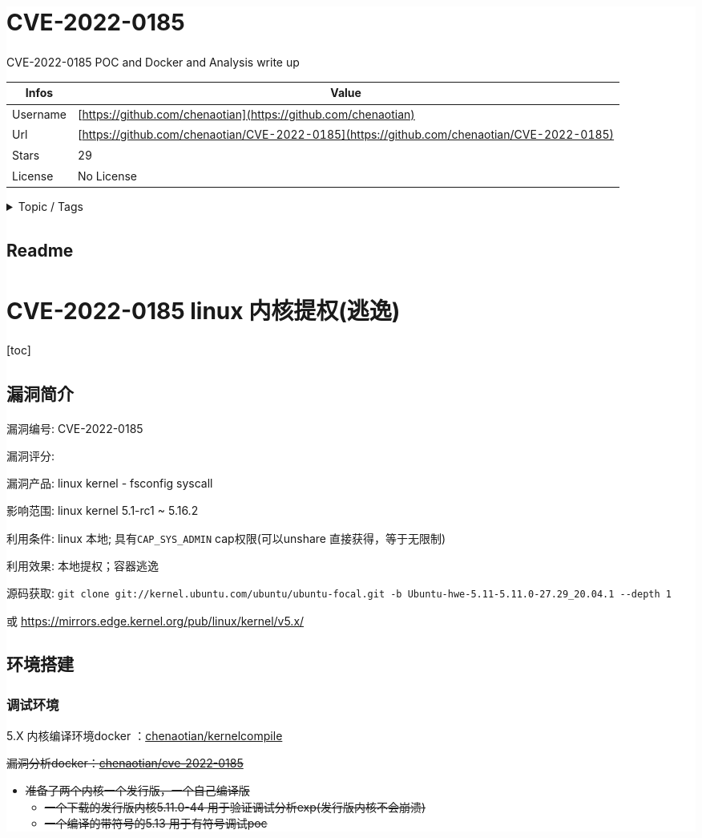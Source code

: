 # CVE-2022-0185

CVE-2022-0185 POC and Docker and Analysis write up

| Infos    | Value                                                              |
| -------- | -------------------------------------------------------------------|
| Username | [https://github.com/chenaotian](https://github.com/chenaotian) |
| Url      | [https://github.com/chenaotian/CVE-2022-0185](https://github.com/chenaotian/CVE-2022-0185)                                               |
| Stars    | 29                                                          |
| License  | No License                                                        |

<details><summary>Topic / Tags</summary></details>

## Readme

# CVE-2022-0185 linux 内核提权(逃逸)

[toc]

## 漏洞简介

漏洞编号: CVE-2022-0185

漏洞评分: 

漏洞产品: linux kernel - fsconfig syscall

影响范围: linux kernel 5.1-rc1 ~ 5.16.2

利用条件: linux 本地; 具有`CAP_SYS_ADMIN` cap权限(可以unshare 直接获得，等于无限制)

利用效果: 本地提权；容器逃逸

源码获取: `git clone git://kernel.ubuntu.com/ubuntu/ubuntu-focal.git -b Ubuntu-hwe-5.11-5.11.0-27.29_20.04.1 --depth 1`

 或 https://mirrors.edge.kernel.org/pub/linux/kernel/v5.x/

## 环境搭建

### 调试环境

5.X 内核编译环境docker ：[chenaotian/kernelcompile](https://registry.hub.docker.com/r/chenaotian/kernelcompile) 

~~漏洞分析docker：[chenaotian/cve-2022-0185](https://registry.hub.docker.com/r/chenaotian/cve-2022-0185)~~

- ~~准备了两个内核一个发行版，一个自己编译版~~
  - ~~一个下载的发行版内核5.11.0-44 用于验证调试分析exp(发行版内核不会崩溃)~~
  - ~~一个编译的带符号的5.13 用于有符号调试poc~~
